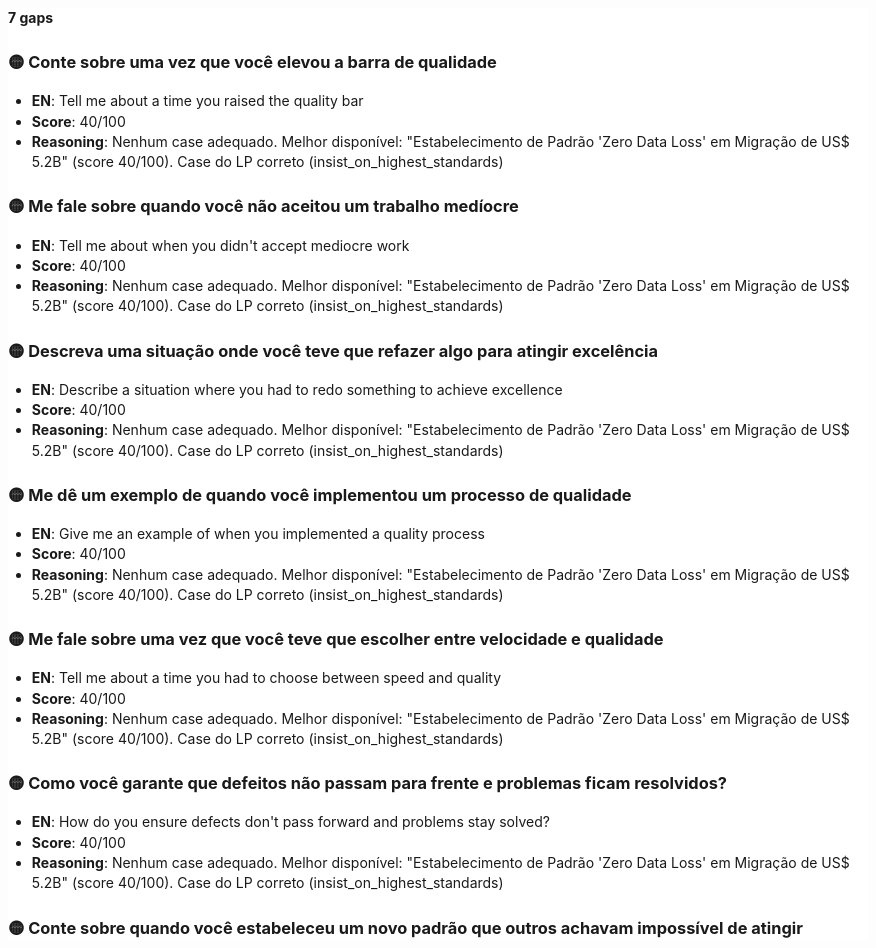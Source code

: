 **7 gaps**

### 🟡 Conte sobre uma vez que você elevou a barra de qualidade

- **EN**: Tell me about a time you raised the quality bar
- **Score**: 40/100
- **Reasoning**: Nenhum case adequado. Melhor disponível: "Estabelecimento de Padrão 'Zero Data Loss' em Migração de US$ 5.2B" (score 40/100). Case do LP correto (insist_on_highest_standards)

### 🟡 Me fale sobre quando você não aceitou um trabalho medíocre

- **EN**: Tell me about when you didn't accept mediocre work
- **Score**: 40/100
- **Reasoning**: Nenhum case adequado. Melhor disponível: "Estabelecimento de Padrão 'Zero Data Loss' em Migração de US$ 5.2B" (score 40/100). Case do LP correto (insist_on_highest_standards)

### 🟡 Descreva uma situação onde você teve que refazer algo para atingir excelência

- **EN**: Describe a situation where you had to redo something to achieve excellence
- **Score**: 40/100
- **Reasoning**: Nenhum case adequado. Melhor disponível: "Estabelecimento de Padrão 'Zero Data Loss' em Migração de US$ 5.2B" (score 40/100). Case do LP correto (insist_on_highest_standards)

### 🟡 Me dê um exemplo de quando você implementou um processo de qualidade

- **EN**: Give me an example of when you implemented a quality process
- **Score**: 40/100
- **Reasoning**: Nenhum case adequado. Melhor disponível: "Estabelecimento de Padrão 'Zero Data Loss' em Migração de US$ 5.2B" (score 40/100). Case do LP correto (insist_on_highest_standards)

### 🟡 Me fale sobre uma vez que você teve que escolher entre velocidade e qualidade

- **EN**: Tell me about a time you had to choose between speed and quality
- **Score**: 40/100
- **Reasoning**: Nenhum case adequado. Melhor disponível: "Estabelecimento de Padrão 'Zero Data Loss' em Migração de US$ 5.2B" (score 40/100). Case do LP correto (insist_on_highest_standards)

### 🟡 Como você garante que defeitos não passam para frente e problemas ficam resolvidos?

- **EN**: How do you ensure defects don't pass forward and problems stay solved?
- **Score**: 40/100
- **Reasoning**: Nenhum case adequado. Melhor disponível: "Estabelecimento de Padrão 'Zero Data Loss' em Migração de US$ 5.2B" (score 40/100). Case do LP correto (insist_on_highest_standards)

### 🟡 Conte sobre quando você estabeleceu um novo padrão que outros achavam impossível de atingir
